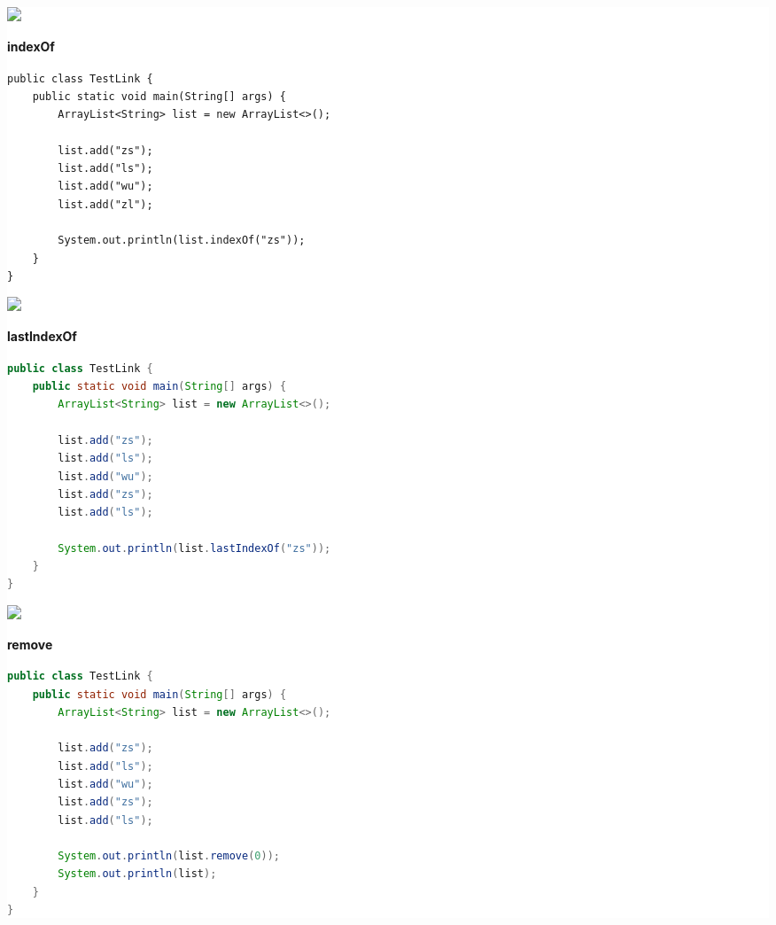 ![](https://img.fengqigang.cn//img/20210507142053.png)



**indexOf**

```
public class TestLink {
    public static void main(String[] args) {
        ArrayList<String> list = new ArrayList<>();

        list.add("zs");
        list.add("ls");
        list.add("wu");
        list.add("zl");

        System.out.println(list.indexOf("zs"));
    }
}
```

![](https://img.fengqigang.cn//img/20210507142137.png)





**lastIndexOf**

```java
public class TestLink {
    public static void main(String[] args) {
        ArrayList<String> list = new ArrayList<>();

        list.add("zs");
        list.add("ls");
        list.add("wu");
        list.add("zs");
        list.add("ls");

        System.out.println(list.lastIndexOf("zs"));
    }
}
```

![](https://img.fengqigang.cn//img/20210507142246.png)



**remove**

```java
public class TestLink {
    public static void main(String[] args) {
        ArrayList<String> list = new ArrayList<>();

        list.add("zs");
        list.add("ls");
        list.add("wu");
        list.add("zs");
        list.add("ls");

        System.out.println(list.remove(0));
        System.out.println(list);
    }
}
```
